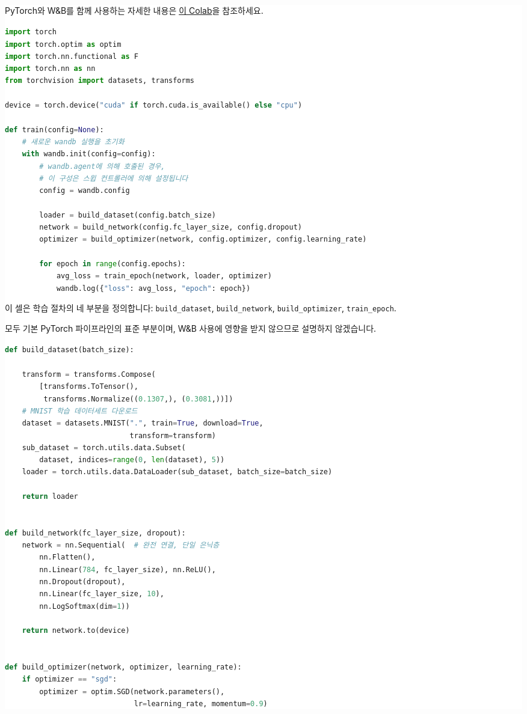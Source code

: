 PyTorch와 W&B를 함께 사용하는 자세한 내용은 [이 Colab](https://colab.research.google.com/github/wandb/examples/blob/master/colabs/pytorch/Simple_PyTorch_Integration.ipynb)을 참조하세요.


```python
import torch
import torch.optim as optim
import torch.nn.functional as F
import torch.nn as nn
from torchvision import datasets, transforms

device = torch.device("cuda" if torch.cuda.is_available() else "cpu")

def train(config=None):
    # 새로운 wandb 실행을 초기화
    with wandb.init(config=config):
        # wandb.agent에 의해 호출된 경우,
        # 이 구성은 스윕 컨트롤러에 의해 설정됩니다
        config = wandb.config

        loader = build_dataset(config.batch_size)
        network = build_network(config.fc_layer_size, config.dropout)
        optimizer = build_optimizer(network, config.optimizer, config.learning_rate)

        for epoch in range(config.epochs):
            avg_loss = train_epoch(network, loader, optimizer)
            wandb.log({"loss": avg_loss, "epoch": epoch})           
```

이 셀은 학습 절차의 네 부분을 정의합니다:
`build_dataset`, `build_network`, `build_optimizer`, `train_epoch`.

모두 기본 PyTorch 파이프라인의 표준 부분이며,
W&B 사용에 영향을 받지 않으므로 설명하지 않겠습니다.


```python
def build_dataset(batch_size):
   
    transform = transforms.Compose(
        [transforms.ToTensor(),
         transforms.Normalize((0.1307,), (0.3081,))])
    # MNIST 학습 데이터세트 다운로드
    dataset = datasets.MNIST(".", train=True, download=True,
                             transform=transform)
    sub_dataset = torch.utils.data.Subset(
        dataset, indices=range(0, len(dataset), 5))
    loader = torch.utils.data.DataLoader(sub_dataset, batch_size=batch_size)

    return loader


def build_network(fc_layer_size, dropout):
    network = nn.Sequential(  # 완전 연결, 단일 은닉층
        nn.Flatten(),
        nn.Linear(784, fc_layer_size), nn.ReLU(),
        nn.Dropout(dropout),
        nn.Linear(fc_layer_size, 10),
        nn.LogSoftmax(dim=1))

    return network.to(device)
        

def build_optimizer(network, optimizer, learning_rate):
    if optimizer == "sgd":
        optimizer = optim.SGD(network.parameters(),
                              lr=learning_rate, momentum=0.9)
```